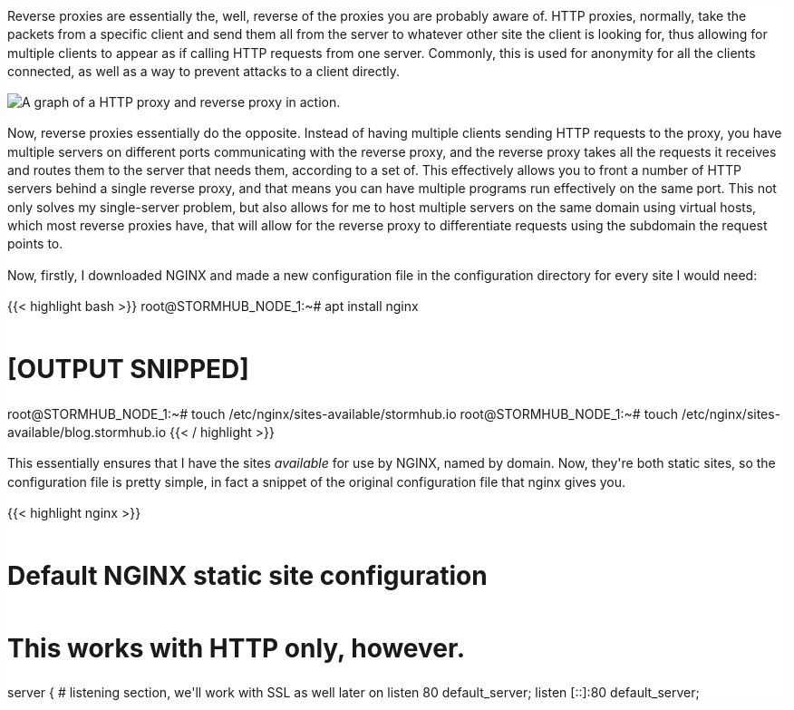 Reverse proxies are essentially the, well, reverse of the proxies you are probably aware of. HTTP proxies, normally,
take the packets from a specific client and send them all from the server to whatever other site the client is
looking for, thus allowing for multiple clients to appear as if calling HTTP requests from one server. Commonly,
this is used for anonymity for all the clients connected, as well as a way to prevent attacks to a client directly.

![A graph of a HTTP proxy and reverse proxy in action.](/images/proxy-representation.jpg)

Now, reverse proxies essentially do the opposite. Instead of having multiple clients sending HTTP requests to the proxy,
you have multiple servers on different ports communicating with the reverse proxy, and the reverse proxy takes all the
requests it receives and routes them to the server that needs them, according to a set of. This effectively allows you
to front a number of HTTP servers behind a single reverse proxy, and that means you can have multiple programs run
effectively on the same port. This not only solves my single-server problem, but also allows for me to host multiple
servers on the same domain using virtual hosts, which most reverse proxies have, that will allow for the reverse proxy
to differentiate requests using the subdomain the request points to.

Now, firstly, I downloaded NGINX and made a new configuration file in the configuration directory for every site I would
need:

{{< highlight bash >}}
root@STORMHUB_NODE_1:~# apt install nginx

# [OUTPUT SNIPPED]

root@STORMHUB_NODE_1:~# touch /etc/nginx/sites-available/stormhub.io
root@STORMHUB_NODE_1:~# touch /etc/nginx/sites-available/blog.stormhub.io
{{< / highlight >}}

This essentially ensures that I have the sites _available_ for use by NGINX, named by domain. Now, they're both static sites,
so the configuration file is pretty simple, in fact a snippet of the original configuration file that nginx gives you.

{{< highlight nginx >}}

# Default NGINX static site configuration

# This works with HTTP only, however.

server { # listening section, we'll work with SSL as well later on
listen 80 default_server;
listen [::]:80 default_server;
